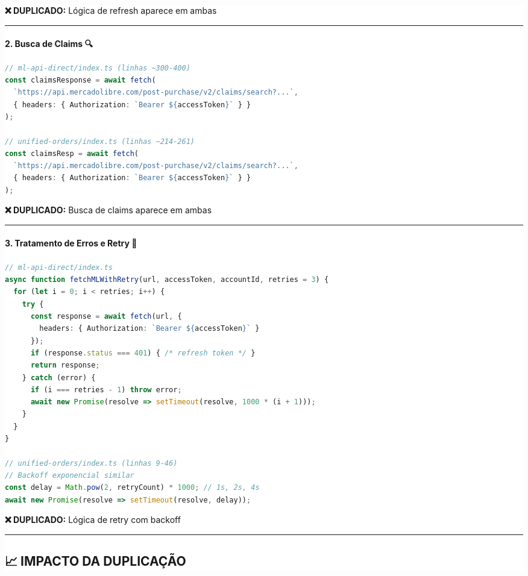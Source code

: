 **❌ DUPLICADO:** Lógica de refresh aparece em ambas

---

#### 2. Busca de Claims 🔍
```typescript
// ml-api-direct/index.ts (linhas ~300-400)
const claimsResponse = await fetch(
  `https://api.mercadolibre.com/post-purchase/v2/claims/search?...`,
  { headers: { Authorization: `Bearer ${accessToken}` } }
);

// unified-orders/index.ts (linhas ~214-261)
const claimsResp = await fetch(
  `https://api.mercadolibre.com/post-purchase/v2/claims/search?...`,
  { headers: { Authorization: `Bearer ${accessToken}` } }
);
```

**❌ DUPLICADO:** Busca de claims aparece em ambas

---

#### 3. Tratamento de Erros e Retry 🔄
```typescript
// ml-api-direct/index.ts
async function fetchMLWithRetry(url, accessToken, accountId, retries = 3) {
  for (let i = 0; i < retries; i++) {
    try {
      const response = await fetch(url, {
        headers: { Authorization: `Bearer ${accessToken}` }
      });
      if (response.status === 401) { /* refresh token */ }
      return response;
    } catch (error) {
      if (i === retries - 1) throw error;
      await new Promise(resolve => setTimeout(resolve, 1000 * (i + 1)));
    }
  }
}

// unified-orders/index.ts (linhas 9-46)
// Backoff exponencial similar
const delay = Math.pow(2, retryCount) * 1000; // 1s, 2s, 4s
await new Promise(resolve => setTimeout(resolve, delay));
```

**❌ DUPLICADO:** Lógica de retry com backoff

---

## 📈 IMPACTO DA DUPLICAÇÃO
